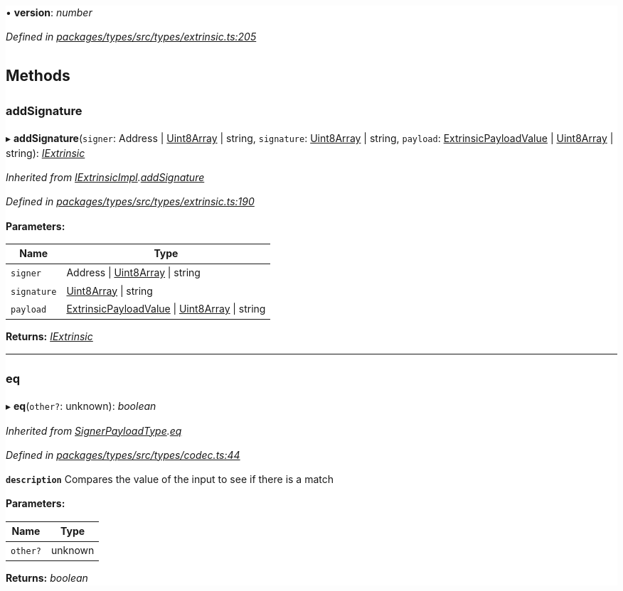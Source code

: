 • **version**: *number*

*Defined in [packages/types/src/types/extrinsic.ts:205](https://github.com/polkadot-js/api/blob/e7be062522/packages/types/src/types/extrinsic.ts#L205)*

## Methods

###  addSignature

▸ **addSignature**(`signer`: Address | [Uint8Array](../classes/_packages_types_src_codec_raw_.raw.md#static-uint8array) | string, `signature`: [Uint8Array](../classes/_packages_types_src_codec_raw_.raw.md#static-uint8array) | string, `payload`: [ExtrinsicPayloadValue](_packages_types_src_types_extrinsic_.extrinsicpayloadvalue.md) | [Uint8Array](../classes/_packages_types_src_codec_raw_.raw.md#static-uint8array) | string): *[IExtrinsic](_packages_types_src_types_extrinsic_.iextrinsic.md)*

*Inherited from [IExtrinsicImpl](_packages_types_src_types_extrinsic_.iextrinsicimpl.md).[addSignature](_packages_types_src_types_extrinsic_.iextrinsicimpl.md#addsignature)*

*Defined in [packages/types/src/types/extrinsic.ts:190](https://github.com/polkadot-js/api/blob/e7be062522/packages/types/src/types/extrinsic.ts#L190)*

**Parameters:**

Name | Type |
------ | ------ |
`signer` | Address &#124; [Uint8Array](../classes/_packages_types_src_codec_raw_.raw.md#static-uint8array) &#124; string |
`signature` | [Uint8Array](../classes/_packages_types_src_codec_raw_.raw.md#static-uint8array) &#124; string |
`payload` | [ExtrinsicPayloadValue](_packages_types_src_types_extrinsic_.extrinsicpayloadvalue.md) &#124; [Uint8Array](../classes/_packages_types_src_codec_raw_.raw.md#static-uint8array) &#124; string |

**Returns:** *[IExtrinsic](_packages_types_src_types_extrinsic_.iextrinsic.md)*

___

###  eq

▸ **eq**(`other?`: unknown): *boolean*

*Inherited from [SignerPayloadType](_packages_types_src_extrinsic_signerpayload_.signerpayloadtype.md).[eq](_packages_types_src_extrinsic_signerpayload_.signerpayloadtype.md#eq)*

*Defined in [packages/types/src/types/codec.ts:44](https://github.com/polkadot-js/api/blob/e7be062522/packages/types/src/types/codec.ts#L44)*

**`description`** Compares the value of the input to see if there is a match

**Parameters:**

Name | Type |
------ | ------ |
`other?` | unknown |

**Returns:** *boolean*
